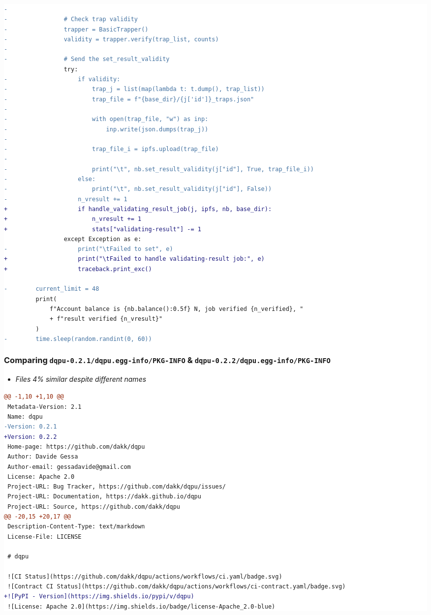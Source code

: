 ```diff
-
-                # Check trap validity
-                trapper = BasicTrapper()
-                validity = trapper.verify(trap_list, counts)
-
-                # Send the set_result_validity
                 try:
-                    if validity:
-                        trap_j = list(map(lambda t: t.dump(), trap_list))
-                        trap_file = f"{base_dir}/{j['id']}_traps.json"
-
-                        with open(trap_file, "w") as inp:
-                            inp.write(json.dumps(trap_j))
-
-                        trap_file_i = ipfs.upload(trap_file)
-
-                        print("\t", nb.set_result_validity(j["id"], True, trap_file_i))
-                    else:
-                        print("\t", nb.set_result_validity(j["id"], False))
-                    n_vresult += 1
+                    if handle_validating_result_job(j, ipfs, nb, base_dir):
+                        n_vresult += 1
+                        stats["validating-result"] -= 1
                 except Exception as e:
-                    print("\tFailed to set", e)
+                    print("\tFailed to handle validating-result job:", e)
+                    traceback.print_exc()
 
-        current_limit = 48
         print(
             f"Account balance is {nb.balance():0.5f} N, job verified {n_verified}, "
             + f"result verified {n_vresult}"
         )
-        time.sleep(random.randint(0, 60))
```

### Comparing `dqpu-0.2.1/dqpu.egg-info/PKG-INFO` & `dqpu-0.2.2/dqpu.egg-info/PKG-INFO`

 * *Files 4% similar despite different names*

```diff
@@ -1,10 +1,10 @@
 Metadata-Version: 2.1
 Name: dqpu
-Version: 0.2.1
+Version: 0.2.2
 Home-page: https://github.com/dakk/dqpu
 Author: Davide Gessa
 Author-email: gessadavide@gmail.com
 License: Apache 2.0
 Project-URL: Bug Tracker, https://github.com/dakk/dqpu/issues/
 Project-URL: Documentation, https://dakk.github.io/dqpu
 Project-URL: Source, https://github.com/dakk/dqpu
@@ -20,15 +20,17 @@
 Description-Content-Type: text/markdown
 License-File: LICENSE
 
 # dqpu
 
 ![CI Status](https://github.com/dakk/dqpu/actions/workflows/ci.yaml/badge.svg)
 ![Contract CI Status](https://github.com/dakk/dqpu/actions/workflows/ci-contract.yaml/badge.svg)
+![PyPI - Version](https://img.shields.io/pypi/v/dqpu)
 ![License: Apache 2.0](https://img.shields.io/badge/license-Apache_2.0-blue)
```

 [^1]: In this first version of the contract, *Verifiers* are trusted entities designated by the smart contract creator.
 [^2]: This step will become private in future versions of the protocol.
 [^3]: In the next version of the protocol, the client will also add its trap in order to check *verifier*'s loyalty.
 [^1]: In this first version of the contract, *Verifiers* are trusted entities designated by the smart contract creator.
 [^2]: This step will become private in future versions of the protocol.
 [^3]: In the next version of the protocol, the client will also add its trap in order to check *verifier*'s loyalty.
 [^1]: In this first version of the contract, *Verifiers* are trusted entities designated by the smart contract creator.
 [^2]: This step will become private in future versions of the protocol.
 [^3]: In the next version of the protocol, the client will also add its trap in order to check *verifier*'s loyalty.